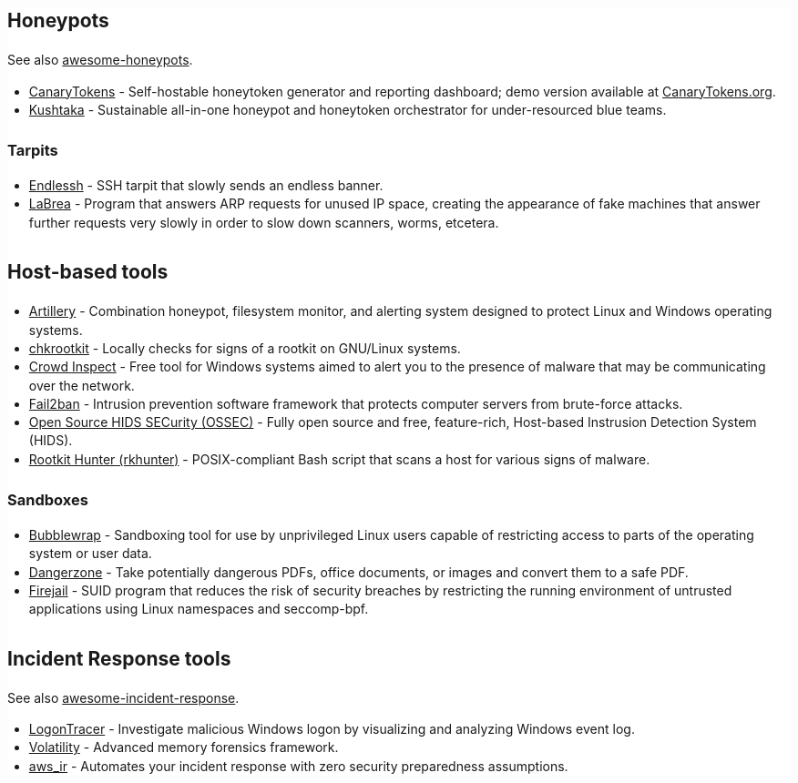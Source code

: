 Honeypots
---------

See also [awesome-honeypots](https://github.com/paralax/awesome-honeypots).

-   [CanaryTokens](https://github.com/thinkst/canarytokens) - Self-hostable honeytoken generator and reporting dashboard; demo version available at [CanaryTokens.org](https://canarytokens.org/).
-   [Kushtaka](https://kushtaka.org) - Sustainable all-in-one honeypot and honeytoken orchestrator for under-resourced blue teams.

### Tarpits

-   [Endlessh](https://github.com/skeeto/endlessh) - SSH tarpit that slowly sends an endless banner.
-   [LaBrea](http://labrea.sourceforge.net/labrea-info.html) - Program that answers ARP requests for unused IP space, creating the appearance of fake machines that answer further requests very slowly in order to slow down scanners, worms, etcetera.

Host-based tools
----------------

-   [Artillery](https://github.com/BinaryDefense/artillery) - Combination honeypot, filesystem monitor, and alerting system designed to protect Linux and Windows operating systems.
-   [chkrootkit](http://chkrootkit.org/) - Locally checks for signs of a rootkit on GNU/Linux systems.
-   [Crowd Inspect](https://www.crowdstrike.com/resources/community-tools/crowdinspect-tool/) - Free tool for Windows systems aimed to alert you to the presence of malware that may be communicating over the network.
-   [Fail2ban](https://www.fail2ban.org/) - Intrusion prevention software framework that protects computer servers from brute-force attacks.
-   [Open Source HIDS SECurity (OSSEC)](https://www.ossec.net/) - Fully open source and free, feature-rich, Host-based Instrusion Detection System (HIDS).
-   [Rootkit Hunter (rkhunter)](http://rkhunter.sourceforge.net/) - POSIX-compliant Bash script that scans a host for various signs of malware.

### Sandboxes

-   [Bubblewrap](https://github.com/containers/bubblewrap) - Sandboxing tool for use by unprivileged Linux users capable of restricting access to parts of the operating system or user data.
-   [Dangerzone](https://dangerzone.rocks/) - Take potentially dangerous PDFs, office documents, or images and convert them to a safe PDF.
-   [Firejail](https://firejail.wordpress.com/) - SUID program that reduces the risk of security breaches by restricting the running environment of untrusted applications using Linux namespaces and seccomp-bpf.

Incident Response tools
-----------------------

See also [awesome-incident-response](https://github.com/meirwah/awesome-incident-response).

-   [LogonTracer](https://github.com/JPCERTCC/LogonTracer) - Investigate malicious Windows logon by visualizing and analyzing Windows event log.
-   [Volatility](https://www.volatilityfoundation.org/) - Advanced memory forensics framework.
-   [aws\_ir](https://github.com/ThreatResponse/aws_ir) - Automates your incident response with zero security preparedness assumptions.

